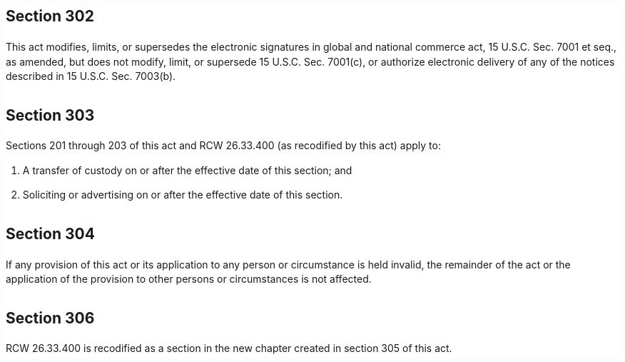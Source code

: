 
## Section 302
This act modifies, limits, or supersedes the electronic signatures in global and national commerce act, 15 U.S.C. Sec. 7001 et seq., as amended, but does not modify, limit, or supersede 15 U.S.C. Sec. 7001(c), or authorize electronic delivery of any of the notices described in 15 U.S.C. Sec. 7003(b).


## Section 303
Sections 201 through 203 of this act and RCW 26.33.400 (as recodified by this act) apply to:

1. A transfer of custody on or after the effective date of this section; and

2. Soliciting or advertising on or after the effective date of this section.


## Section 304
If any provision of this act or its application to any person or circumstance is held invalid, the remainder of the act or the application of the provision to other persons or circumstances is not affected.


## Section 306
RCW 26.33.400 is recodified as a section in the new chapter created in section 305 of this act.

